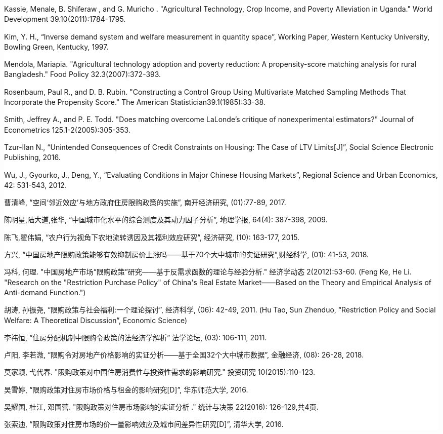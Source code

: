 Kassie, Menale, B. Shiferaw , and G. Muricho . "Agricultural Technology, Crop Income, and Poverty Alleviation in Uganda." World Development 39.10(2011):1784-1795.

Kim, Y. H., “Inverse demand system and welfare measurement in quantity space”, Working Paper, Western Kentucky University, Bowling Green, Kentucky, 1997.

Mendola, Mariapia. "Agricultural technology adoption and poverty reduction: A propensity-score matching analysis for rural Bangladesh." Food Policy 32.3(2007):372-393.

Rosenbaum, Paul R., and D. B. Rubin. "Constructing a Control Group Using Multivariate Matched Sampling Methods That Incorporate the Propensity Score." The American Statistician39.1(1985):33-38.

Smith, Jeffrey A., and P. E. Todd. "Does matching overcome LaLonde’s critique of nonexperimental estimators?" Journal of Econometrics 125.1-2(2005):305-353.

Tzur-Ilan N., “Unintended Consequences of Credit Constraints on Housing: The Case of LTV Limits[J]”, Social Science Electronic Publishing, 2016.

Wu, J., Gyourko, J., Deng, Y., “Evaluating Conditions in Major Chinese Housing Markets”, Regional Science and Urban Economics, 42: 531-543, 2012.

曹清峰, “空间‘邻近效应’与地方政府住房限购政策的实施”, 南开经济研究, (01):77-89, 2017.

陈明星,陆大道,张华, “中国城市化水平的综合测度及其动力因子分析”, 地理学报, 64(4): 387-398, 2009.

陈飞,翟伟娟, “农户行为视角下农地流转诱因及其福利效应研究”, 经济研究, (10): 163-177, 2015.

方兴, “中国房地产限购政策能够有效抑制房价上涨吗——基于70个大中城市的实证研究”,财经科学, (01): 41-53, 2018.

冯科, 何理. "中国房地产市场“限购政策”研究——基于反需求函数的理论与经验分析." 经济学动态 2(2012):53-60. (Feng Ke, He Li. "Research on the "Restriction Purchase Policy" of China's Real Estate Market——Based on the Theory and Empirical Analysis of Anti-demand Function.")

胡涛, 孙振尧, “限购政策与社会福利:一个理论探讨”, 经济科学, (06): 42-49, 2011. (Hu Tao, Sun Zhenduo, “Restriction Policy and Social Welfare: A Theoretical Discussion”, Economic Science)

李祎恒, “住房分配机制中限购令政策的法经济学解析” 法学论坛, (03): 106-111, 2011.

卢阳, 李若溦, “限购令对房地产价格影响的实证分析——基于全国32个大中城市数据”, 金融经济, (08): 26-28, 2018.

莫家颖, 弋代春. "限购政策对中国住房消费性与投资性需求的影响研究." 投资研究 10(2015):110-123.

吴雪婷, “限购政策对住房市场价格与租金的影响研究[D]”, 华东师范大学, 2016.

吴耀国, 杜江, 邓国营. "限购政策对住房市场影响的实证分析  ." 统计与决策 22(2016): 126-129,共4页.

张索迪, “限购政策对住房市场的价—量影响效应及城市间差异性研究[D]”, 清华大学, 2016.</div>
